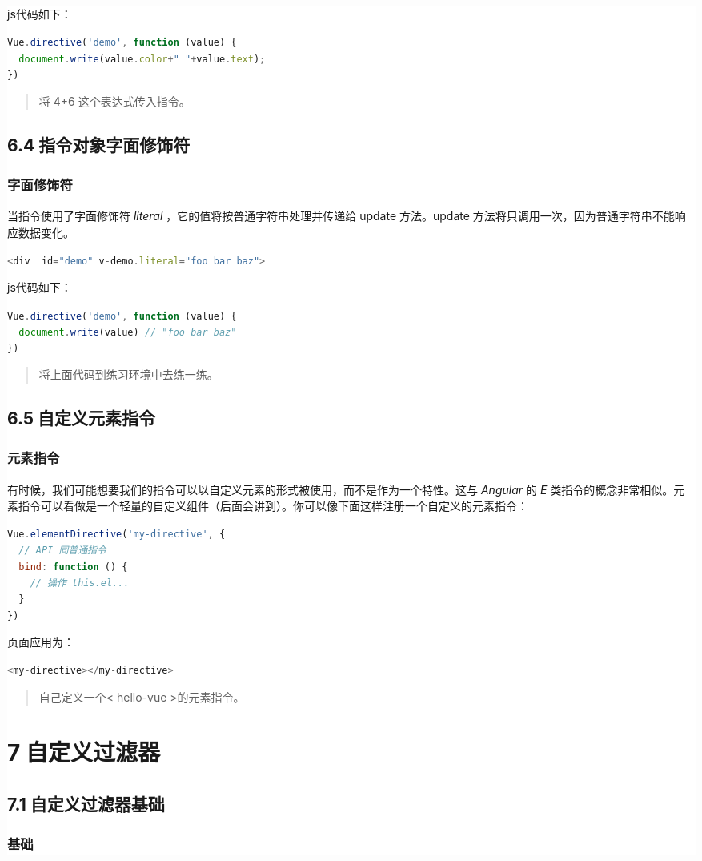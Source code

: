 js代码如下：

```javascript
Vue.directive('demo', function (value) {
  document.write(value.color+" "+value.text);
})
```

> 将 4+6 这个表达式传入指令。

## 6.4 指令对象字面修饰符
### 字面修饰符

当指令使用了字面修饰符 *literal* ，它的值将按普通字符串处理并传递给 update 方法。update 方法将只调用一次，因为普通字符串不能响应数据变化。

```javascript
<div  id="demo" v-demo.literal="foo bar baz">
```

js代码如下：

```javascript
Vue.directive('demo', function (value) {
  document.write(value) // "foo bar baz"
})
```

> 将上面代码到练习环境中去练一练。

## 6.5 自定义元素指令
### 元素指令

有时候，我们可能想要我们的指令可以以自定义元素的形式被使用，而不是作为一个特性。这与 *Angular*  的  *E*  类指令的概念非常相似。元素指令可以看做是一个轻量的自定义组件（后面会讲到）。你可以像下面这样注册一个自定义的元素指令：

```javascript
Vue.elementDirective('my-directive', {
  // API 同普通指令
  bind: function () {
    // 操作 this.el...
  }
})
```

页面应用为：

```javascript
<my-directive></my-directive>
```

> 自己定义一个< hello-vue >的元素指令。

# 7 自定义过滤器

## 7.1 自定义过滤器基础
### 基础
